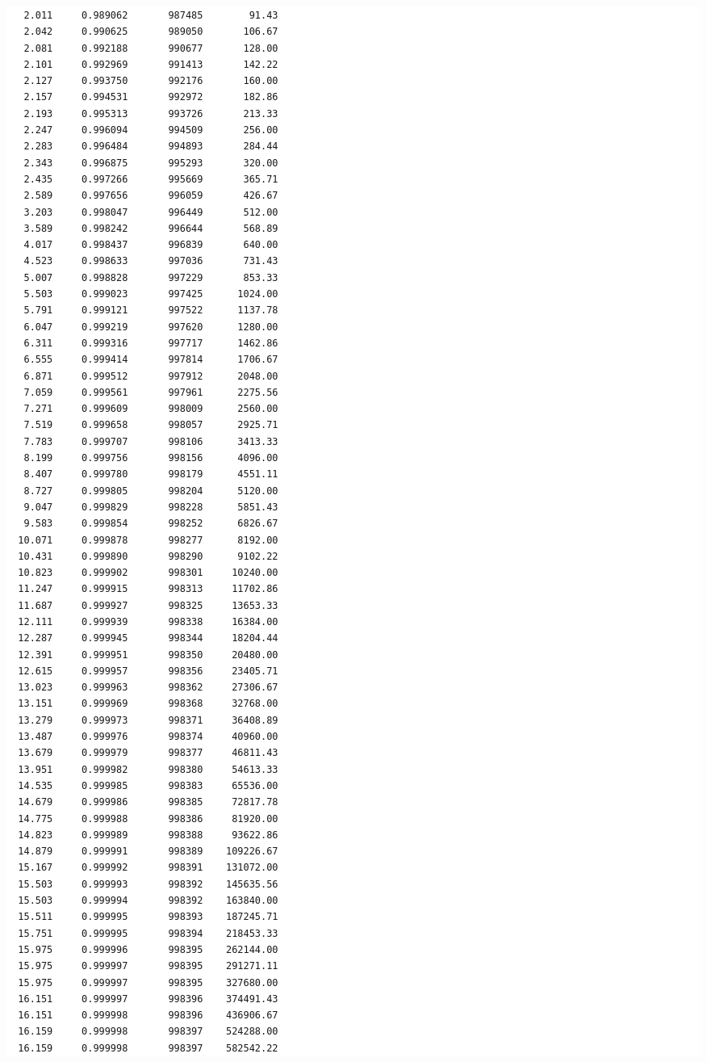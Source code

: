        2.011     0.989062       987485        91.43
       2.042     0.990625       989050       106.67
       2.081     0.992188       990677       128.00
       2.101     0.992969       991413       142.22
       2.127     0.993750       992176       160.00
       2.157     0.994531       992972       182.86
       2.193     0.995313       993726       213.33
       2.247     0.996094       994509       256.00
       2.283     0.996484       994893       284.44
       2.343     0.996875       995293       320.00
       2.435     0.997266       995669       365.71
       2.589     0.997656       996059       426.67
       3.203     0.998047       996449       512.00
       3.589     0.998242       996644       568.89
       4.017     0.998437       996839       640.00
       4.523     0.998633       997036       731.43
       5.007     0.998828       997229       853.33
       5.503     0.999023       997425      1024.00
       5.791     0.999121       997522      1137.78
       6.047     0.999219       997620      1280.00
       6.311     0.999316       997717      1462.86
       6.555     0.999414       997814      1706.67
       6.871     0.999512       997912      2048.00
       7.059     0.999561       997961      2275.56
       7.271     0.999609       998009      2560.00
       7.519     0.999658       998057      2925.71
       7.783     0.999707       998106      3413.33
       8.199     0.999756       998156      4096.00
       8.407     0.999780       998179      4551.11
       8.727     0.999805       998204      5120.00
       9.047     0.999829       998228      5851.43
       9.583     0.999854       998252      6826.67
      10.071     0.999878       998277      8192.00
      10.431     0.999890       998290      9102.22
      10.823     0.999902       998301     10240.00
      11.247     0.999915       998313     11702.86
      11.687     0.999927       998325     13653.33
      12.111     0.999939       998338     16384.00
      12.287     0.999945       998344     18204.44
      12.391     0.999951       998350     20480.00
      12.615     0.999957       998356     23405.71
      13.023     0.999963       998362     27306.67
      13.151     0.999969       998368     32768.00
      13.279     0.999973       998371     36408.89
      13.487     0.999976       998374     40960.00
      13.679     0.999979       998377     46811.43
      13.951     0.999982       998380     54613.33
      14.535     0.999985       998383     65536.00
      14.679     0.999986       998385     72817.78
      14.775     0.999988       998386     81920.00
      14.823     0.999989       998388     93622.86
      14.879     0.999991       998389    109226.67
      15.167     0.999992       998391    131072.00
      15.503     0.999993       998392    145635.56
      15.503     0.999994       998392    163840.00
      15.511     0.999995       998393    187245.71
      15.751     0.999995       998394    218453.33
      15.975     0.999996       998395    262144.00
      15.975     0.999997       998395    291271.11
      15.975     0.999997       998395    327680.00
      16.151     0.999997       998396    374491.43
      16.151     0.999998       998396    436906.67
      16.159     0.999998       998397    524288.00
      16.159     0.999998       998397    582542.22